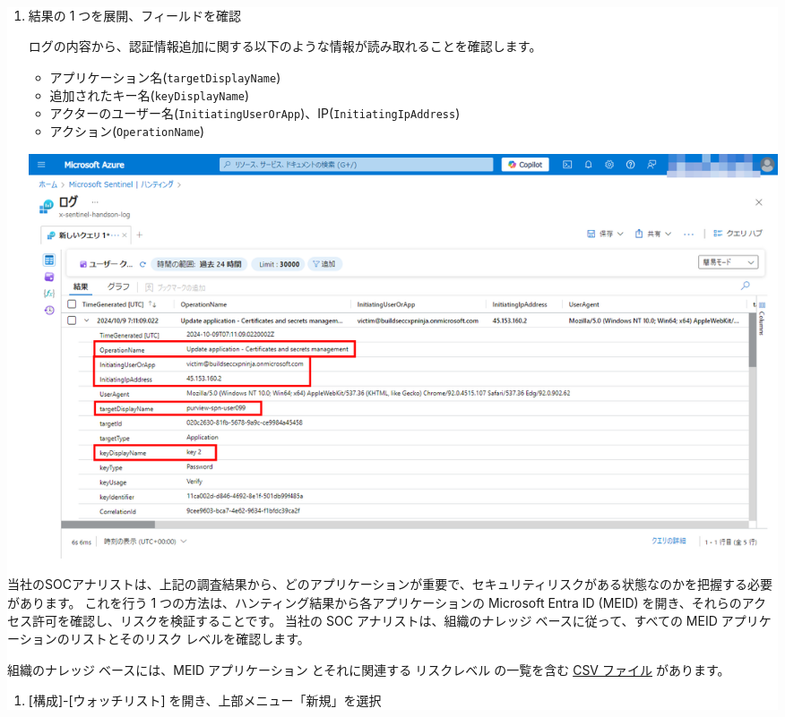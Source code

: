1. 結果の 1 つを展開、フィールドを確認

    ログの内容から、認証情報追加に関する以下のような情報が読み取れることを確認します。
    
    - アプリケーション名(`targetDisplayName`)
    - 追加されたキー名(`keyDisplayName`)
    - アクターのユーザー名(`InitiatingUserOrApp`)、IP(`InitiatingIpAddress`)
    - アクション(`OperationName`)

    ![](./images/ex05-107.png)

当社のSOCアナリストは、上記の調査結果から、どのアプリケーションが重要で、セキュリティリスクがある状態なのかを把握する必要があります。
これを行う 1 つの方法は、ハンティング結果から各アプリケーションの Microsoft Entra ID (MEID) を開き、それらのアクセス許可を確認し、リスクを検証することです。
当社の SOC アナリストは、組織のナレッジ ベースに従って、すべての MEID アプリケーションのリストとそのリスク レベルを確認します。

組織のナレッジ ベースには、MEID アプリケーション とそれに関連する リスクレベル の一覧を含む [CSV ファイル](./artifacts/HighRiskApps.csv) があります。

1. [構成]-[ウォッチリスト] を開き、上部メニュー「新規」を選択
